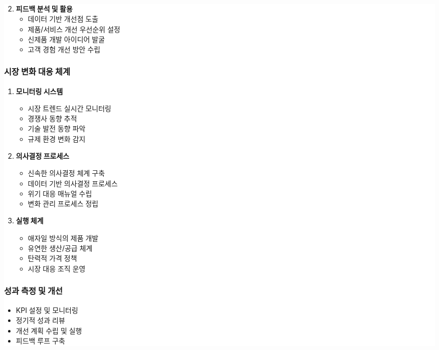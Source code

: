 2. **피드백 분석 및 활용**
   - 데이터 기반 개선점 도출
   - 제품/서비스 개선 우선순위 설정
   - 신제품 개발 아이디어 발굴
   - 고객 경험 개선 방안 수립

### 시장 변화 대응 체계
1. **모니터링 시스템**
   - 시장 트렌드 실시간 모니터링
   - 경쟁사 동향 추적
   - 기술 발전 동향 파악
   - 규제 환경 변화 감지

2. **의사결정 프로세스**
   - 신속한 의사결정 체계 구축
   - 데이터 기반 의사결정 프로세스
   - 위기 대응 매뉴얼 수립
   - 변화 관리 프로세스 정립

3. **실행 체계**
   - 애자일 방식의 제품 개발
   - 유연한 생산/공급 체계
   - 탄력적 가격 정책
   - 시장 대응 조직 운영

### 성과 측정 및 개선
- KPI 설정 및 모니터링
- 정기적 성과 리뷰
- 개선 계획 수립 및 실행
- 피드백 루프 구축 